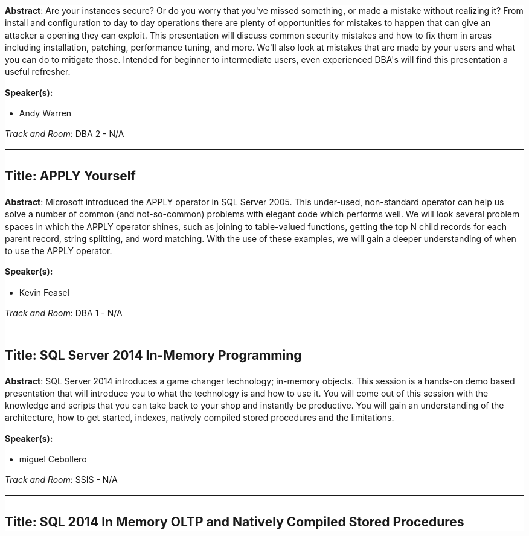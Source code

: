 **Abstract**:
Are your instances secure? Or do you worry that you've missed something, or made a mistake without realizing it? From install and configuration to day to day operations there are plenty of opportunities for mistakes to happen that can give an attacker a opening they can exploit. This presentation will discuss common security mistakes and how to fix them in areas including installation, patching, performance tuning, and more. We'll also look at mistakes that are made by your users and what you can do to mitigate those. Intended for beginner to intermediate users, even experienced DBA's will find this presentation a useful refresher.
 
**Speaker(s):**
- Andy Warren
 
*Track and Room*: DBA 2 - N/A
 
----------------------------------------------------------------------------------- 
 
 
## Title: APPLY Yourself
 
**Abstract**:
Microsoft introduced the APPLY operator in SQL Server 2005. This under-used, non-standard operator can help us solve a number of common (and not-so-common) problems with elegant code which performs well. We will look several problem spaces in which the APPLY operator shines, such as joining to table-valued functions, getting the top N child records for each parent record, string splitting, and word matching. With the use of these examples, we will gain a deeper understanding of when to use the APPLY operator.
 
**Speaker(s):**
- Kevin Feasel
 
*Track and Room*: DBA 1 - N/A
 
----------------------------------------------------------------------------------- 
 
 
## Title: SQL Server 2014 In-Memory Programming
 
**Abstract**:
SQL Server 2014 introduces a game changer technology; in-memory objects. This session is a hands-on demo based presentation that will introduce you to what the technology is and how to use it. You will come out of this session with the knowledge and scripts that you can take back to your shop and instantly be productive. You will gain an understanding of the architecture, how to get started, indexes, natively compiled stored procedures and the limitations.
 
**Speaker(s):**
- miguel Cebollero
 
*Track and Room*: SSIS - N/A
 
----------------------------------------------------------------------------------- 
 
 
## Title: SQL 2014 In Memory OLTP and Natively Compiled Stored Procedures
 
